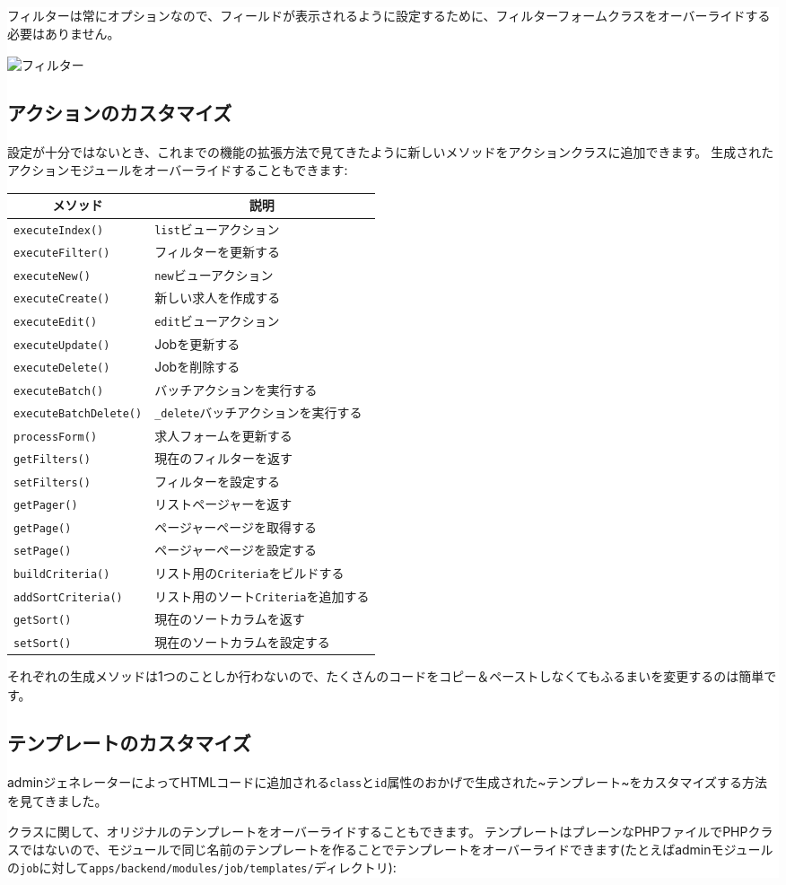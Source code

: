 フィルターは常にオプションなので、フィールドが表示されるように設定するために、フィルターフォームクラスをオーバーライドする必要はありません。

![フィルター](http://www.symfony-project.org/images/jobeet/1_4/12/filters.png)

アクションのカスタマイズ
------------------------

設定が十分ではないとき、これまでの機能の拡張方法で見てきたように新しいメソッドをアクションクラスに追加できます。
生成されたアクションモジュールをオーバーライドすることもできます:

 | メソッド               | 説明
 | ---------------------- | -------------------------------------
 | `executeIndex()`       | `list`ビューアクション
 | `executeFilter()`      | フィルターを更新する
 | `executeNew()`         | `new`ビューアクション
 | `executeCreate()`      | 新しい求人を作成する
 | `executeEdit()`        | `edit`ビューアクション
 | `executeUpdate()`      | Jobを更新する
 | `executeDelete()`      | Jobを削除する
 | `executeBatch()`       | バッチアクションを実行する
 | `executeBatchDelete()` | `_delete`バッチアクションを実行する
 | `processForm()`        | 求人フォームを更新する
 | `getFilters()`         | 現在のフィルターを返す
 | `setFilters()`         | フィルターを設定する
 | `getPager()`           | リストページャーを返す
 | `getPage()`            | ページャーページを取得する
 | `setPage()`            | ページャーページを設定する
 | `buildCriteria()`      | リスト用の`Criteria`をビルドする
 | `addSortCriteria()`    | リスト用のソート`Criteria`を追加する
 | `getSort()`            | 現在のソートカラムを返す
 | `setSort()`            | 現在のソートカラムを設定する

それぞれの生成メソッドは1つのことしか行わないので、たくさんのコードをコピー＆ペーストしなくてもふるまいを変更するのは簡単です。

テンプレートのカスタマイズ
--------------------------

adminジェネレーターによってHTMLコードに追加される`class`と`id`属性のおかげで生成された~テンプレート~をカスタマイズする方法を見てきました。

クラスに関して、オリジナルのテンプレートをオーバーライドすることもできます。
テンプレートはプレーンなPHPファイルでPHPクラスではないので、モジュールで同じ名前のテンプレートを作ることでテンプレートをオーバーライドできます(たとえばadminモジュールの`job`に対して`apps/backend/modules/job/templates/`ディレクトリ):
